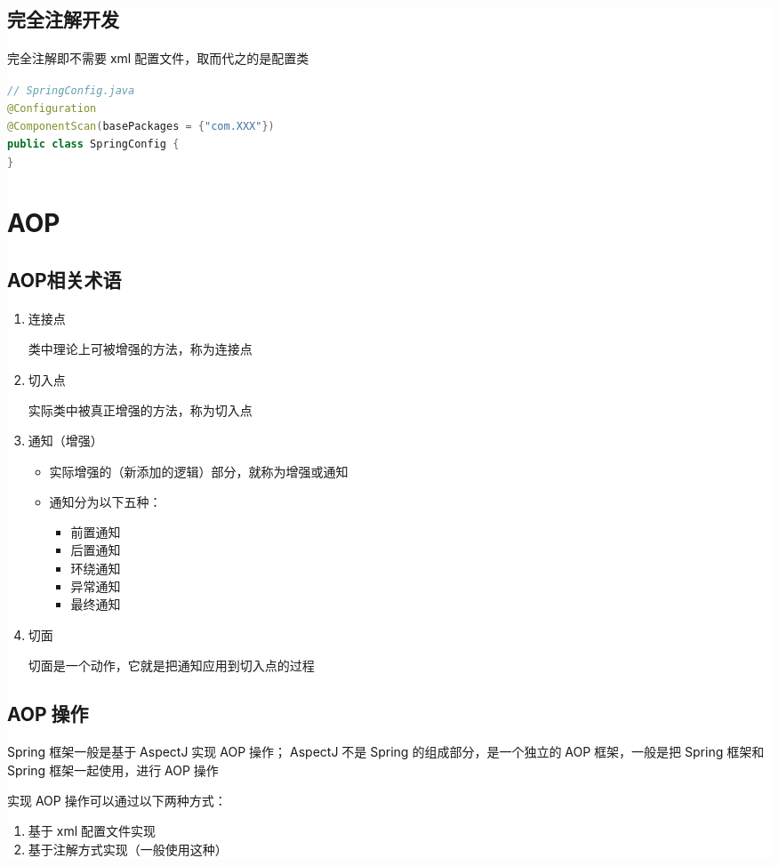 

## 完全注解开发

完全注解即不需要 xml 配置文件，取而代之的是配置类

```java
// SpringConfig.java
@Configuration
@ComponentScan(basePackages = {"com.XXX"})
public class SpringConfig {
}
```





# AOP



## AOP相关术语

1. 连接点

   类中理论上可被增强的方法，称为连接点

2. 切入点

   实际类中被真正增强的方法，称为切入点

3. 通知（增强）

   - 实际增强的（新添加的逻辑）部分，就称为增强或通知

   - 通知分为以下五种：
     - 前置通知
     - 后置通知
     - 环绕通知
     - 异常通知
     - 最终通知

4. 切面

   切面是一个动作，它就是把通知应用到切入点的过程



## AOP 操作

Spring 框架一般是基于 AspectJ 实现 AOP 操作； AspectJ 不是 Spring 的组成部分，是一个独立的 AOP 框架，一般是把 Spring 框架和 Spring 框架一起使用，进行 AOP 操作

实现 AOP 操作可以通过以下两种方式：

1. 基于 xml 配置文件实现
2. 基于注解方式实现（一般使用这种）
